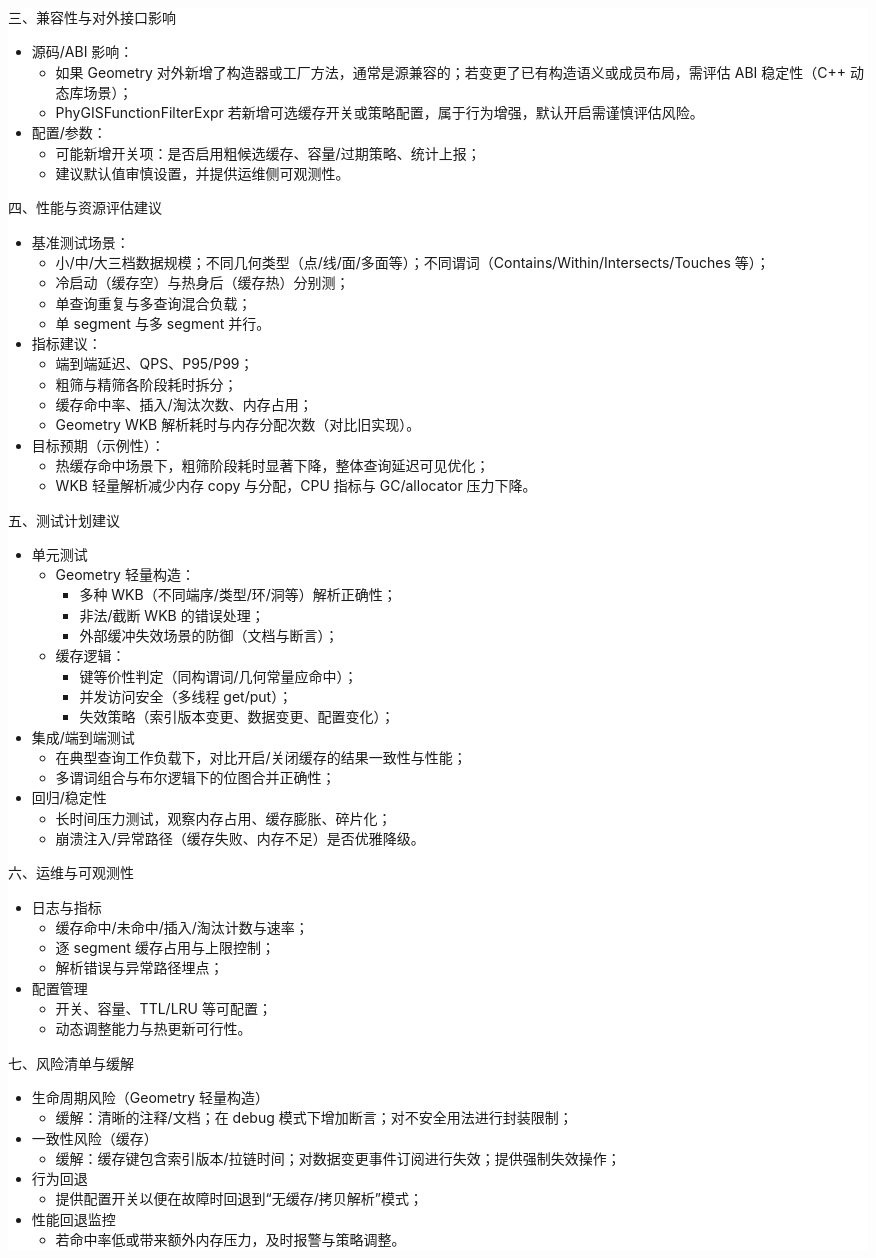 三、兼容性与对外接口影响
- 源码/ABI 影响：
  - 如果 Geometry 对外新增了构造器或工厂方法，通常是源兼容的；若变更了已有构造语义或成员布局，需评估 ABI 稳定性（C++ 动态库场景）；
  - PhyGISFunctionFilterExpr 若新增可选缓存开关或策略配置，属于行为增强，默认开启需谨慎评估风险。
- 配置/参数：
  - 可能新增开关项：是否启用粗候选缓存、容量/过期策略、统计上报；
  - 建议默认值审慎设置，并提供运维侧可观测性。

四、性能与资源评估建议
- 基准测试场景：
  - 小/中/大三档数据规模；不同几何类型（点/线/面/多面等）；不同谓词（Contains/Within/Intersects/Touches 等）；
  - 冷启动（缓存空）与热身后（缓存热）分别测；
  - 单查询重复与多查询混合负载；
  - 单 segment 与多 segment 并行。
- 指标建议：
  - 端到端延迟、QPS、P95/P99；
  - 粗筛与精筛各阶段耗时拆分；
  - 缓存命中率、插入/淘汰次数、内存占用；
  - Geometry WKB 解析耗时与内存分配次数（对比旧实现）。
- 目标预期（示例性）：
  - 热缓存命中场景下，粗筛阶段耗时显著下降，整体查询延迟可见优化；
  - WKB 轻量解析减少内存 copy 与分配，CPU 指标与 GC/allocator 压力下降。

五、测试计划建议
- 单元测试
  - Geometry 轻量构造：
    - 多种 WKB（不同端序/类型/环/洞等）解析正确性；
    - 非法/截断 WKB 的错误处理；
    - 外部缓冲失效场景的防御（文档与断言）；
  - 缓存逻辑：
    - 键等价性判定（同构谓词/几何常量应命中）；
    - 并发访问安全（多线程 get/put）；
    - 失效策略（索引版本变更、数据变更、配置变化）；
- 集成/端到端测试
  - 在典型查询工作负载下，对比开启/关闭缓存的结果一致性与性能；
  - 多谓词组合与布尔逻辑下的位图合并正确性；
- 回归/稳定性
  - 长时间压力测试，观察内存占用、缓存膨胀、碎片化；
  - 崩溃注入/异常路径（缓存失败、内存不足）是否优雅降级。
  
六、运维与可观测性
- 日志与指标
  - 缓存命中/未命中/插入/淘汰计数与速率；
  - 逐 segment 缓存占用与上限控制；
  - 解析错误与异常路径埋点；
- 配置管理
  - 开关、容量、TTL/LRU 等可配置；
  - 动态调整能力与热更新可行性。

七、风险清单与缓解
- 生命周期风险（Geometry 轻量构造）
  - 缓解：清晰的注释/文档；在 debug 模式下增加断言；对不安全用法进行封装限制；
- 一致性风险（缓存）
  - 缓解：缓存键包含索引版本/拉链时间；对数据变更事件订阅进行失效；提供强制失效操作；
- 行为回退
  - 提供配置开关以便在故障时回退到“无缓存/拷贝解析”模式；
- 性能回退监控
  - 若命中率低或带来额外内存压力，及时报警与策略调整。
